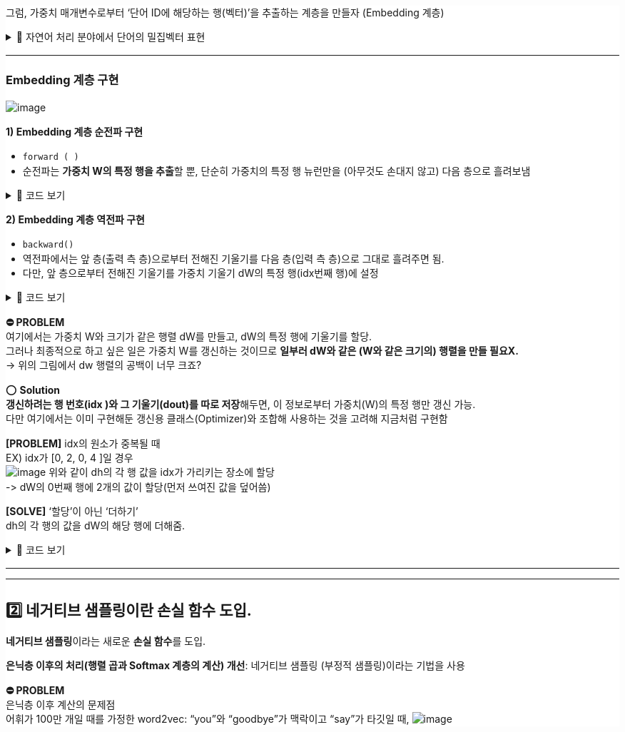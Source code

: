 그럼, 가중치 매개변수로부터 ‘단어 ID에 해당하는 행(벡터)’을 추출하는 계층을 만들자 (Embedding 계층)      

<details><summary>📜 자연어 처리 분야에서 단어의 밀집벡터 표현</summary></details>

---

### Embedding 계층 구현
![image](https://user-images.githubusercontent.com/76824611/130515933-e6d6688b-28ba-4dc3-8fac-812b8f774206.png)

**1) Embedding 계층 순전파 구현**     
* ```forward ( )```      
* 순전파는 **가중치 W의 특정 행을 추출**할 뿐,  단순히 가중치의 특정 행 뉴런만을 (아무것도 손대지 않고) 다음 층으로 흘려보냄    

<details><summary>👀 코드 보기</summary></details>


**2) Embedding 계층 역전파 구현**   
* ```backward()```     
* 역전파에서는 앞 층(출력 측 층)으로부터 전해진 기울기를 다음 층(입력 측 층)으로 그대로 흘려주면 됨.        
* 다만, 앞 층으로부터 전해진 기울기를 가중치 기울기 dW의 특정 행(idx번째 행)에 설정

<details><summary>👀 코드 보기</summary></details>

**⛔ PROBLEM**     
여기에서는 가중치 W와 크기가 같은 행렬 dW를 만들고, dW의 특정 행에 기울기를 할당.         
그러나 최종적으로 하고 싶은 일은 가중치 W를 갱신하는 것이므로 **일부러 dW와 같은 (W와 같은 크기의) 행렬을 만들 필요X.**     
-> 위의 그림에서 dw 행렬의 공백이 너무 크죠?      

⭕ **Solution**   
**갱신하려는 행 번호(idx )와 그 기울기(dout)를 따로 저장**해두면, 이 정보로부터 가중치(W)의 특정 행만 갱신 가능.           
다만 여기에서는 이미 구현해둔 갱신용 클래스(Optimizer)와 조합해 사용하는 것을 고려해 지금처럼 구현함     

**[PROBLEM]** idx의 원소가 중복될 때         
EX) idx가 [0, 2, 0, 4 ]일 경우      
![image](https://user-images.githubusercontent.com/76824611/130516501-5e9d739e-8e9d-4659-ba8e-7d1b4ff6823b.png)
위와 같이 dh의 각 행 값을 idx가 가리키는 장소에 할당           
-> dW의 0번째 행에 2개의 값이 할당(먼저 쓰여진 값을 덮어씀)       

**[SOLVE]** ‘할당’이 아닌 ‘더하기’      
dh의 각 행의 값을 dW의 해당 행에 더해줌.      

<details><summary>👀 코드 보기</summary></details>

----
---

## 2️⃣ 네거티브 샘플링이란 손실 함수 도입.  
**네거티브 샘플링**이라는 새로운 **손실 함수**를 도입.           

**은닉층 이후의 처리(행렬 곱과 Softmax 계층의 계산) 개선**: 네거티브 샘플링 (부정적 샘플링)이라는 기법을 사용

**⛔ PROBLEM**   
은닉층 이후 계산의 문제점      
어휘가 100만 개일 때를 가정한 word2vec: “you”와 “goodbye”가 맥락이고 “say”가 타깃일 때, 
![image](https://user-images.githubusercontent.com/76824611/130518257-4f914645-86c7-4bc6-963c-59e6b653fa66.png)
